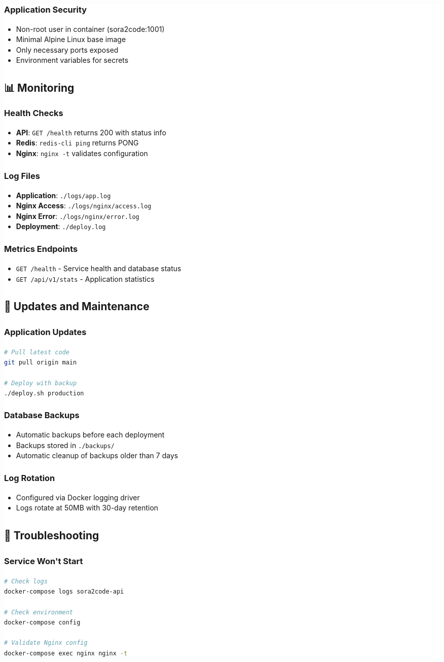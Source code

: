### Application Security
- Non-root user in container (sora2code:1001)
- Minimal Alpine Linux base image
- Only necessary ports exposed
- Environment variables for secrets

## 📊 Monitoring

### Health Checks
- **API**: `GET /health` returns 200 with status info
- **Redis**: `redis-cli ping` returns PONG
- **Nginx**: `nginx -t` validates configuration

### Log Files
- **Application**: `./logs/app.log`
- **Nginx Access**: `./logs/nginx/access.log`
- **Nginx Error**: `./logs/nginx/error.log`
- **Deployment**: `./deploy.log`

### Metrics Endpoints
- `GET /health` - Service health and database status
- `GET /api/v1/stats` - Application statistics

## 🔄 Updates and Maintenance

### Application Updates
```bash
# Pull latest code
git pull origin main

# Deploy with backup
./deploy.sh production
```

### Database Backups
- Automatic backups before each deployment
- Backups stored in `./backups/`
- Automatic cleanup of backups older than 7 days

### Log Rotation
- Configured via Docker logging driver
- Logs rotate at 50MB with 30-day retention

## 🐛 Troubleshooting

### Service Won't Start
```bash
# Check logs
docker-compose logs sora2code-api

# Check environment
docker-compose config

# Validate Nginx config
docker-compose exec nginx nginx -t
```
